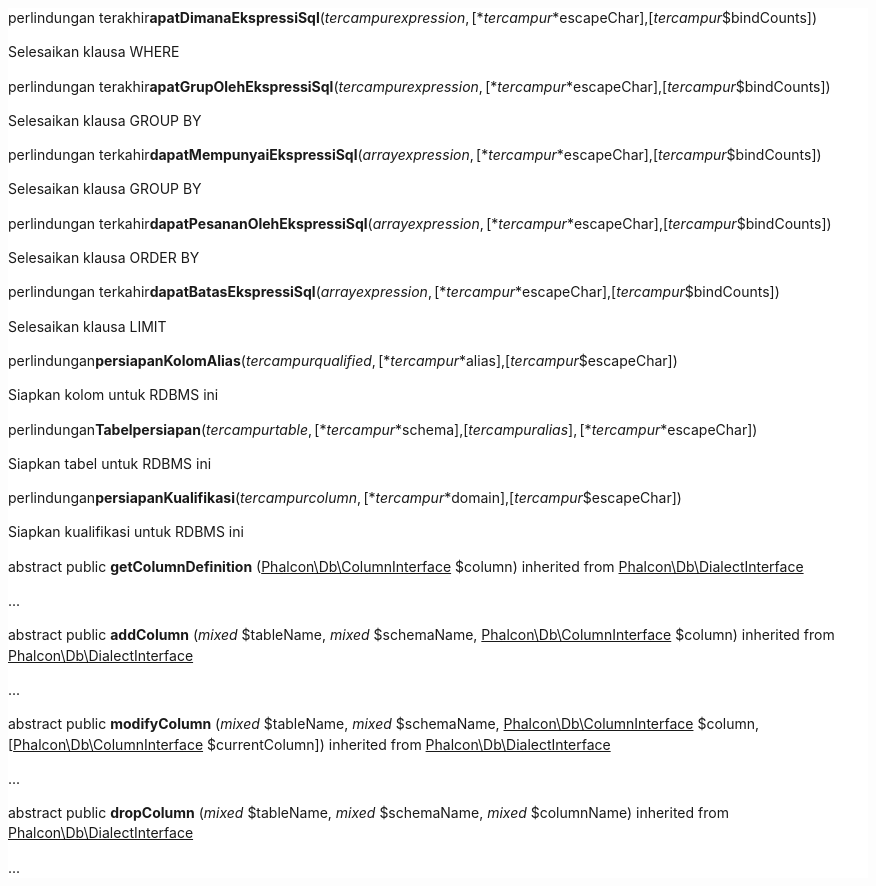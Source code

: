 perlindungan terakhir**apatDimanaEkspressiSql**(*tercampur*$expression,[*tercampur*$escapeChar],[*tercampur*$bindCounts])

Selesaikan klausa WHERE

perlindungan terakhir**apatGrupOlehEkspressiSql**(*tercampur*$expression,[*tercampur*$escapeChar],[*tercampur*$bindCounts])

Selesaikan klausa GROUP BY

perlindungan terkahir**dapatMempunyaiEkspressiSql**(*array*$expression,[*tercampur*$escapeChar],[*tercampur*$bindCounts])

Selesaikan klausa GROUP BY

perlindungan terkahir**dapatPesananOlehEkspressiSql**(*array*$expression,[*tercampur*$escapeChar],[*tercampur*$bindCounts])

Selesaikan klausa ORDER BY

perlindungan terkahir**dapatBatasEkspressiSql**(*array*$expression,[*tercampur*$escapeChar],[*tercampur*$bindCounts])

Selesaikan klausa LIMIT

perlindungan**persiapanKolomAlias**(*tercampur*$qualified,[*tercampur*$alias],[*tercampur*$escapeChar])

Siapkan kolom untuk RDBMS ini

perlindungan**Tabelpersiapan**(*tercampur*$table,[*tercampur*$schema],[*tercampur*$alias],[*tercampur*$escapeChar])

Siapkan tabel untuk RDBMS ini

perlindungan**persiapanKualifikasi**(*tercampur*$column,[*tercampur*$domain],[*tercampur*$escapeChar])

Siapkan kualifikasi untuk RDBMS ini

abstract public **getColumnDefinition** ([Phalcon\Db\ColumnInterface](Phalcon_Db_ColumnInterface) $column) inherited from [Phalcon\Db\DialectInterface](Phalcon_Db_DialectInterface)

...

abstract public **addColumn** (*mixed* $tableName, *mixed* $schemaName, [Phalcon\Db\ColumnInterface](Phalcon_Db_ColumnInterface) $column) inherited from [Phalcon\Db\DialectInterface](Phalcon_Db_DialectInterface)

...

abstract public **modifyColumn** (*mixed* $tableName, *mixed* $schemaName, [Phalcon\Db\ColumnInterface](Phalcon_Db_ColumnInterface) $column, [[Phalcon\Db\ColumnInterface](Phalcon_Db_ColumnInterface) $currentColumn]) inherited from [Phalcon\Db\DialectInterface](Phalcon_Db_DialectInterface)

...

abstract public **dropColumn** (*mixed* $tableName, *mixed* $schemaName, *mixed* $columnName) inherited from [Phalcon\Db\DialectInterface](Phalcon_Db_DialectInterface)

...

